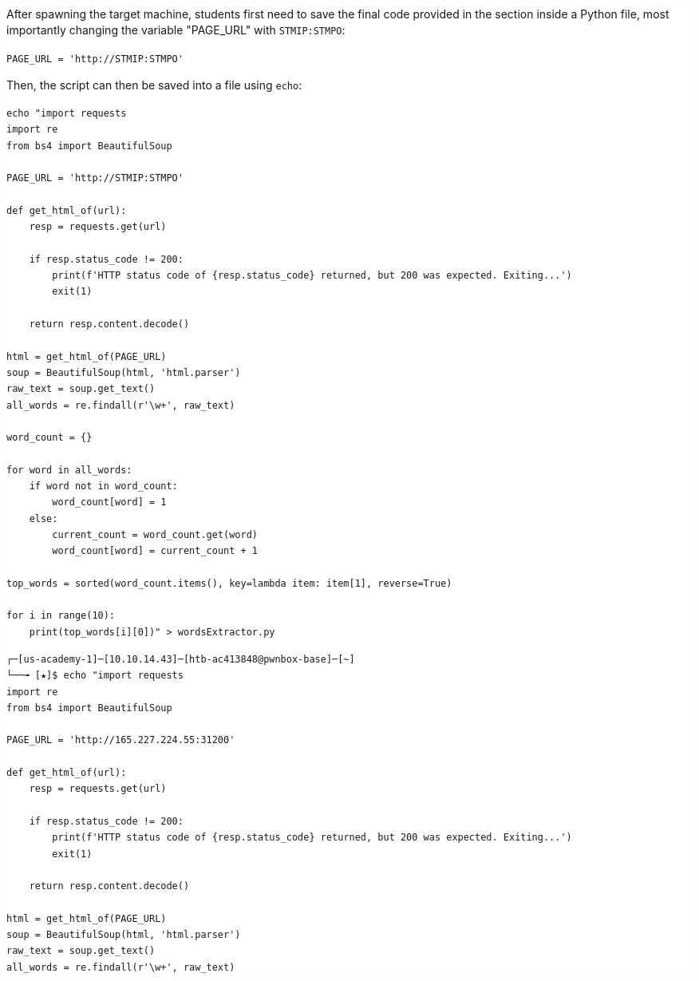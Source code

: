 After spawning the target machine, students first need to save the final code provided in the section inside a Python file, most importantly changing the variable "PAGE\_URL" with `STMIP:STMPO`:

```python3
PAGE_URL = 'http://STMIP:STMPO'
```

Then, the script can then be saved into a file using `echo`:

```shell
echo "import requests
import re
from bs4 import BeautifulSoup

PAGE_URL = 'http://STMIP:STMPO'

def get_html_of(url):
    resp = requests.get(url)

    if resp.status_code != 200:
        print(f'HTTP status code of {resp.status_code} returned, but 200 was expected. Exiting...')
        exit(1)

    return resp.content.decode()

html = get_html_of(PAGE_URL)
soup = BeautifulSoup(html, 'html.parser')
raw_text = soup.get_text()
all_words = re.findall(r'\w+', raw_text)

word_count = {}

for word in all_words:
    if word not in word_count:
        word_count[word] = 1
    else:
        current_count = word_count.get(word)
        word_count[word] = current_count + 1

top_words = sorted(word_count.items(), key=lambda item: item[1], reverse=True)

for i in range(10):
    print(top_words[i][0])" > wordsExtractor.py
```
```
┌─[us-academy-1]─[10.10.14.43]─[htb-ac413848@pwnbox-base]─[~]
└──╼ [★]$ echo "import requests
import re
from bs4 import BeautifulSoup

PAGE_URL = 'http://165.227.224.55:31200'

def get_html_of(url):
    resp = requests.get(url)

    if resp.status_code != 200:
        print(f'HTTP status code of {resp.status_code} returned, but 200 was expected. Exiting...')
        exit(1)

    return resp.content.decode()

html = get_html_of(PAGE_URL)
soup = BeautifulSoup(html, 'html.parser')
raw_text = soup.get_text()
all_words = re.findall(r'\w+', raw_text)

```
